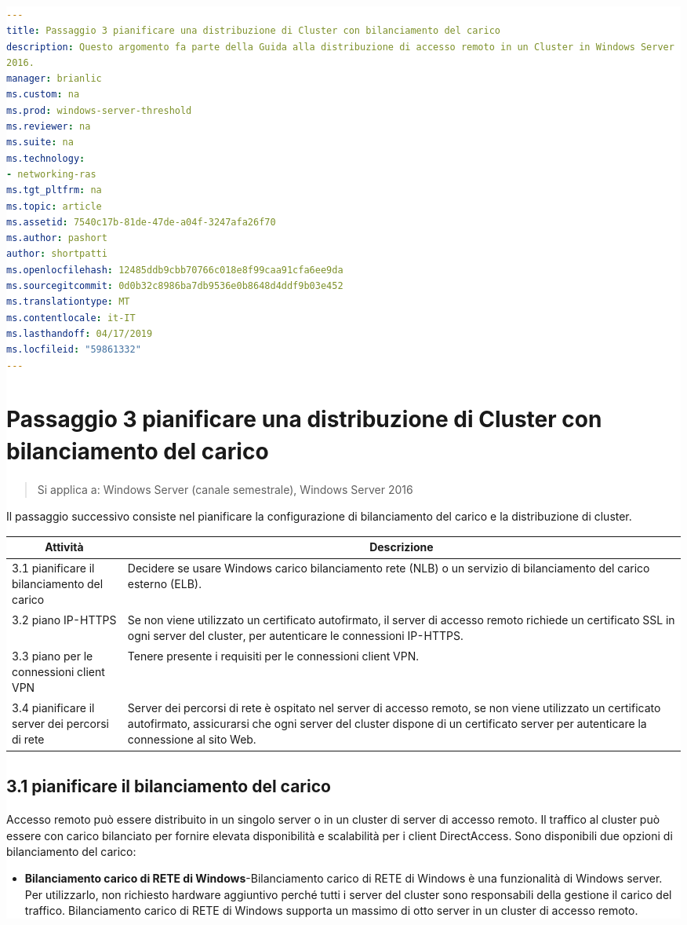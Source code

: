 ```yaml
---
title: Passaggio 3 pianificare una distribuzione di Cluster con bilanciamento del carico
description: Questo argomento fa parte della Guida alla distribuzione di accesso remoto in un Cluster in Windows Server 2016.
manager: brianlic
ms.custom: na
ms.prod: windows-server-threshold
ms.reviewer: na
ms.suite: na
ms.technology:
- networking-ras
ms.tgt_pltfrm: na
ms.topic: article
ms.assetid: 7540c17b-81de-47de-a04f-3247afa26f70
ms.author: pashort
author: shortpatti
ms.openlocfilehash: 12485ddb9cbb70766c018e8f99caa91cfa6ee9da
ms.sourcegitcommit: 0d0b32c8986ba7db9536e0b8648d4ddf9b03e452
ms.translationtype: MT
ms.contentlocale: it-IT
ms.lasthandoff: 04/17/2019
ms.locfileid: "59861332"
---
```

# <a name="step-3-plan-a-load-balanced-cluster-deployment"></a>Passaggio 3 pianificare una distribuzione di Cluster con bilanciamento del carico

>Si applica a: Windows Server (canale semestrale), Windows Server 2016

Il passaggio successivo consiste nel pianificare la configurazione di bilanciamento del carico e la distribuzione di cluster.  
  
|Attività|Descrizione|  
|----|--------|  
|3.1 pianificare il bilanciamento del carico|Decidere se usare Windows carico bilanciamento rete (NLB) o un servizio di bilanciamento del carico esterno (ELB).|  
|3.2 piano IP-HTTPS|Se non viene utilizzato un certificato autofirmato, il server di accesso remoto richiede un certificato SSL in ogni server del cluster, per autenticare le connessioni IP-HTTPS.|  
|3.3 piano per le connessioni client VPN|Tenere presente i requisiti per le connessioni client VPN.|  
|3.4 pianificare il server dei percorsi di rete|Server dei percorsi di rete è ospitato nel server di accesso remoto, se non viene utilizzato un certificato autofirmato, assicurarsi che ogni server del cluster dispone di un certificato server per autenticare la connessione al sito Web.|  
  
## <a name="bkmk_2_1_Plan_LB"></a>3.1 pianificare il bilanciamento del carico  
Accesso remoto può essere distribuito in un singolo server o in un cluster di server di accesso remoto. Il traffico al cluster può essere con carico bilanciato per fornire elevata disponibilità e scalabilità per i client DirectAccess. Sono disponibili due opzioni di bilanciamento del carico:  
  
-   **Bilanciamento carico di RETE di Windows**-Bilanciamento carico di RETE di Windows è una funzionalità di Windows server. Per utilizzarlo, non richiesto hardware aggiuntivo perché tutti i server del cluster sono responsabili della gestione il carico del traffico. Bilanciamento carico di RETE di Windows supporta un massimo di otto server in un cluster di accesso remoto.  
  